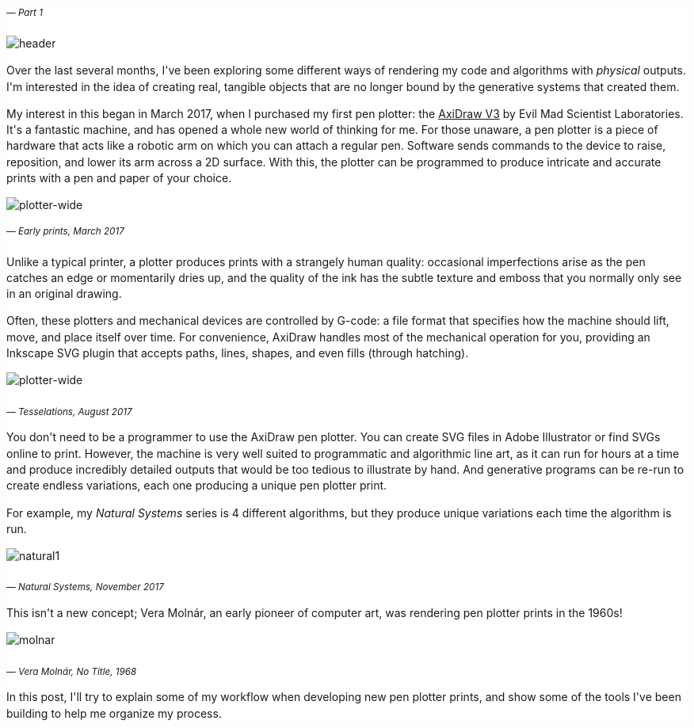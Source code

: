 <sup><em>— Part 1</em></sup>

![header](https://raw.githubusercontent.com/mattdesl/penplotter-example/master/images/header.jpg?token=ABUdg5XGpGYA44xBdNAZfGC7O4qNvTJKks5aUj4MwA%3D%3D)

Over the last several months, I've been exploring some different ways of rendering my code and algorithms with *physical* outputs. I'm interested in the idea of creating real, tangible objects that are no longer bound by the generative systems that created them.

My interest in this began in March 2017, when I purchased my first pen plotter: the [AxiDraw V3](https://shop.evilmadscientist.com/productsmenu/846) by Evil Mad Scientist Laboratories. It's a fantastic machine, and has opened a whole new world of thinking for me. For those unaware, a pen plotter is a piece of hardware that acts like a robotic arm on which you can attach a regular pen. Software sends commands to the device to raise, reposition, and lower its arm across a 2D surface. With this, the plotter can be programmed to produce intricate and accurate prints with a pen and paper of your choice.

![plotter-wide](https://raw.githubusercontent.com/mattdesl/penplotter-example/master/images/plotter-wide.jpg?token=ABUdg7EatZH5N2RSrRVeopxrl1PLTGLMks5aUc5qwA%3D%3D)

<sup><em>— Early prints, March 2017</em></sup>

Unlike a typical printer, a plotter produces prints with a strangely human quality: occasional imperfections arise as the pen catches an edge or momentarily dries up, and the quality of the ink has the subtle texture and emboss that you normally only see in an original drawing.

Often, these plotters and mechanical devices are controlled by G-code: a file format that specifies how the machine should lift, move, and place itself over time. For convenience, AxiDraw handles most of the mechanical operation for you, providing an Inkscape SVG plugin that accepts paths, lines, shapes, and even fills (through hatching).

![plotter-wide](https://raw.githubusercontent.com/mattdesl/penplotter-example/master/images/tess-v3.jpg?token=ABUdgzNPm9BIAjYEKeJkLhCE9F5P3BoMks5aUc4iwA%3D%3D)

<sub><em>— Tesselations, August 2017</em></sub>

You don't need to be a programmer to use the AxiDraw pen plotter. You can create SVG files in Adobe Illustrator or find SVGs online to print. However, the machine is very well suited to programmatic and algorithmic line art, as it can run for hours at a time and produce incredibly detailed outputs that would be too tedious to illustrate by hand. And generative programs can be re-run to create endless variations, each one producing a unique pen plotter print.

For example, my *Natural Systems* series is 4 different algorithms, but they produce unique variations each time the algorithm is run.

![natural1](https://raw.githubusercontent.com/mattdesl/penplotter-example/master/images/exb3.jpg?token=ABUdgwlXMrzb3Qiiv_VWbLtHUKoLE6Waks5aUkNrwA%3D%3D)

<sub><em>— Natural Systems, November 2017</em></sub>

This isn't a new concept; Vera Molnár, an early pioneer of computer art, was rendering pen plotter prints in the 1960s!

![molnar](https://raw.githubusercontent.com/mattdesl/penplotter-example/master/images/molnar.jpg?token=ABUdg1WNGdR58QFdxYlGhTsom72eNfCeks5aUkXxwA%3D%3D)

<sub><em>— Vera Molnár, No Title, 1968</em></sub>

In this post, I'll try to explain some of my workflow when developing new pen plotter prints, and show some of the tools I've been building to help me organize my process.
